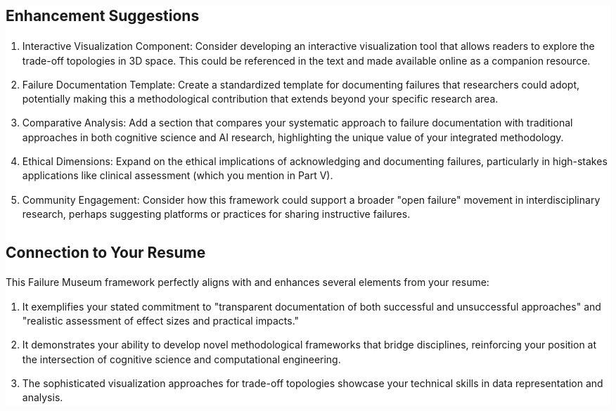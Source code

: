 ## Enhancement Suggestions

1. Interactive Visualization Component: Consider
developing an interactive visualization tool 
that allows readers to explore the trade-off 
topologies in 3D space. This could be 
referenced in the text and made available 
online as a companion resource.

2. Failure Documentation Template: Create a 
standardized template for documenting failures 
that researchers could adopt, potentially 
making this a methodological contribution that 
extends beyond your specific research area.

3. Comparative Analysis: Add a section that 
compares your systematic approach to failure 
documentation with traditional approaches in 
both cognitive science and AI research, 
highlighting the unique value of your 
integrated methodology.

4. Ethical Dimensions: Expand on the ethical 
implications of acknowledging and documenting 
failures, particularly in high-stakes 
applications like clinical assessment (which 
you mention in Part V).

5. Community Engagement: Consider how this 
framework could support a broader "open 
failure" movement in interdisciplinary 
research, perhaps suggesting platforms or 
practices for sharing instructive failures.

## Connection to Your Resume

This Failure Museum framework perfectly aligns 
with and enhances several elements from your 
resume:

1. It exemplifies your stated commitment to 
"transparent documentation of both successful 
and unsuccessful approaches" and "realistic 
assessment of effect sizes and practical 
impacts."

2. It demonstrates your ability to develop 
novel methodological frameworks that bridge 
disciplines, reinforcing your position at the 
intersection of cognitive science and 
computational engineering.

3. The sophisticated visualization approaches 
for trade-off topologies showcase your 
technical skills in data representation and 
analysis.
